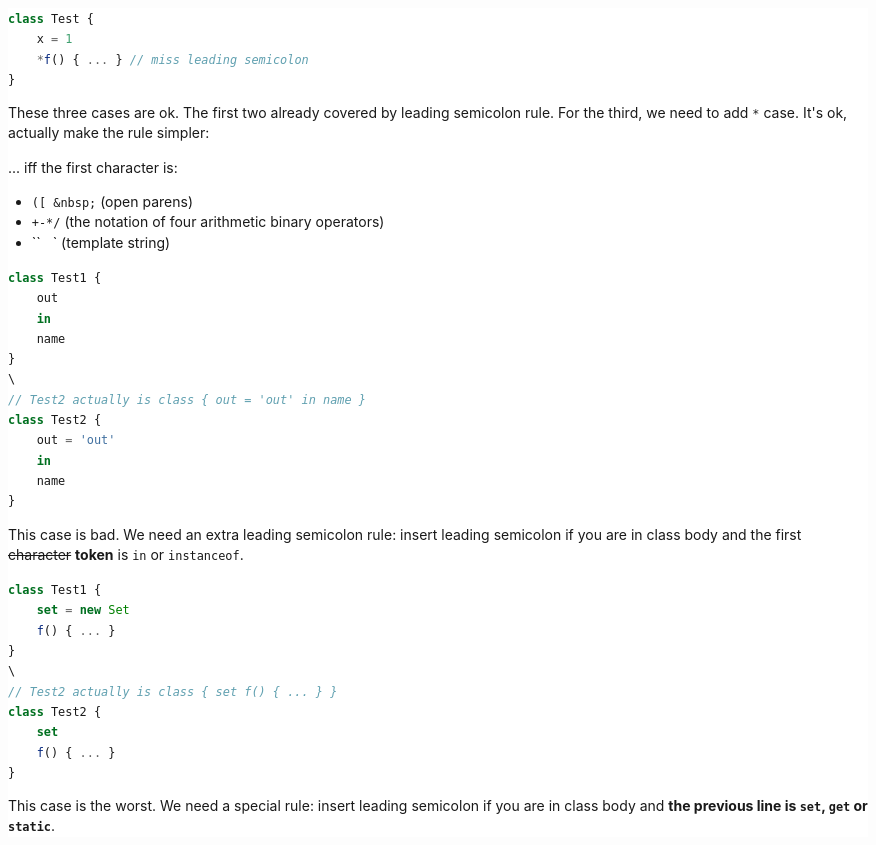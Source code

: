 ```js
class Test {
	x = 1
	*f() { ... } // miss leading semicolon
}
```

These three cases are ok. The first two
already covered by leading semicolon rule.
For the third, we need to add `*` case.
It's ok, actually make the rule simpler:

... iff the first character is:

- `([ &nbsp;` (open parens)
- `+-*/` (the notation of four arithmetic binary operators)
- ``&nbsp; &nbsp;` (template string)


```js
class Test1 {
	out
	in
	name
}
\
// Test2 actually is class { out = 'out' in name }
class Test2 {
	out = 'out'
	in
	name
}
```

This case is bad. We need an extra leading
semicolon rule: insert leading semicolon
if you are in class body and the first
~~character~~ **token** is `in` or `instanceof`.

```js
class Test1 {
	set = new Set
	f() { ... }
}
\
// Test2 actually is class { set f() { ... } }
class Test2 {
	set
	f() { ... }
}
```

This case is the worst. We need a special rule:
insert leading semicolon if you are in class body
and **the previous line is `set`, `get` or `static`**.
